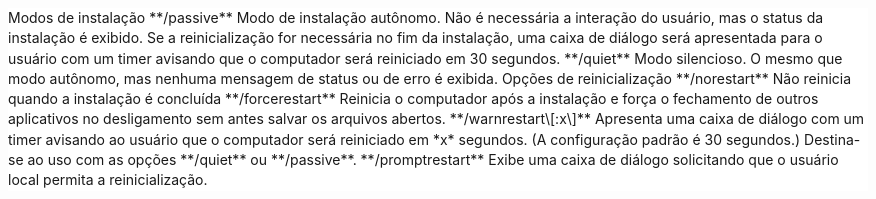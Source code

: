 </td>
</tr>
<tr>
<th colspan="2" style="border:1px solid black;">
Modos de instalação
</th>
</tr>
<tr class="alternateRow">
<td style="border:1px solid black;">
**/passive**
</td>
<td style="border:1px solid black;">
Modo de instalação autônomo. Não é necessária a interação do usuário, mas o status da instalação é exibido. Se a reinicialização for necessária no fim da instalação, uma caixa de diálogo será apresentada para o usuário com um timer avisando que o computador será reiniciado em 30 segundos.
</td>
</tr>
<tr>
<td style="border:1px solid black;">
**/quiet**
</td>
<td style="border:1px solid black;">
Modo silencioso. O mesmo que modo autônomo, mas nenhuma mensagem de status ou de erro é exibida.
</td>
</tr>
<tr>
<th colspan="2" style="border:1px solid black;">
Opções de reinicialização
</th>
</tr>
<tr class="alternateRow">
<td style="border:1px solid black;">
**/norestart**
</td>
<td style="border:1px solid black;">
Não reinicia quando a instalação é concluída
</td>
</tr>
<tr>
<td style="border:1px solid black;">
**/forcerestart**
</td>
<td style="border:1px solid black;">
Reinicia o computador após a instalação e força o fechamento de outros aplicativos no desligamento sem antes salvar os arquivos abertos.
</td>
</tr>
<tr class="alternateRow">
<td style="border:1px solid black;">
**/warnrestart\[:x\]**
</td>
<td style="border:1px solid black;">
Apresenta uma caixa de diálogo com um timer avisando ao usuário que o computador será reiniciado em *x* segundos. (A configuração padrão é 30 segundos.) Destina-se ao uso com as opções **/quiet** ou **/passive**.
</td>
</tr>
<tr>
<td style="border:1px solid black;">
**/promptrestart**
</td>
<td style="border:1px solid black;">
Exibe uma caixa de diálogo solicitando que o usuário local permita a reinicialização.
</td>